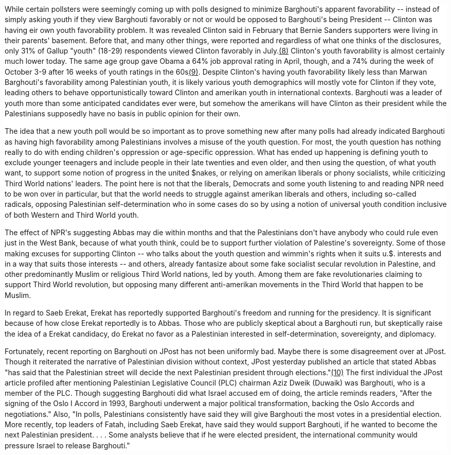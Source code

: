While certain pollsters were seemingly coming up with polls designed to minimize Barghouti's apparent favorability -- instead of simply asking youth if they view Barghouti favorably or not or would be opposed to Barghouti's being President -- Clinton was having eir own youth favorability problem. It was revealed Clinton said in February that Bernie Sanders supporters were living in their parents' basement. Before that, and many other things, were reported and regardless of what one thinks of the disclosures, only 31% of Gallup "youth" (18-29) respondents viewed Clinton favorably in July.<a class="note-ref" href="#user-content-note8" name="user-content-noteref8">(8)</a> Clinton's youth favorability is almost certainly much lower today. The same age group gave Obama a 64% job approval rating in April, though, and a 74% during the week of October 3-9 after 16 weeks of youth ratings in the 60s<a class="note-ref" href="#user-content-note9" name="user-content-noteref9">(9)</a>. Despite Clinton's having youth favorability likely less than Marwan Barghouti's favorability among Palestinian youth, it is likely various youth demographics will mostly vote for Clinton if they vote, leading others to behave opportunistically toward Clinton and amerikan youth in international contexts. Barghouti was a leader of youth more than some anticipated candidates ever were, but somehow the amerikans will have Clinton as their president while the Palestinians supposedly have no basis in public opinion for their own.

The idea that a new youth poll would be so important as to prove something new after many polls had already indicated Barghouti as having high favorability among Palestinians involves a misuse of the youth question. For most, the youth question has nothing really to do with ending children's oppression or age-specific oppression. What has ended up happening is defining youth to exclude younger teenagers and include people in their late twenties and even older, and then using the question, of what youth want, to support some notion of progress in the united $nakes, or relying on amerikan liberals or phony socialists, while criticizing Third World nations' leaders. The point here is not that the liberals, Democrats and some youth listening to and reading NPR need to be won over in particular, but that the world needs to struggle against amerikan liberals and others, including so-called radicals, opposing Palestinian self-determination who in some cases do so by using a notion of universal youth condition inclusive of both Western and Third World youth.

The effect of NPR's suggesting Abbas may die within months and that the Palestinians don't have anybody who could rule even just in the West Bank, because of what youth think, could be to support further violation of Palestine's sovereignty. Some of those making excuses for supporting Clinton -- who talks about the youth question and wimmin's rights when it suits u.$. interests and in a way that suits those interests -- and others, already fantasize about some fake socialist secular revolution in Palestine, and other predominantly Muslim or religious Third World nations, led by youth. Among them are fake revolutionaries claiming to support Third World revolution, but opposing many different anti-amerikan movements in the Third World that happen to be Muslim.

In regard to Saeb Erekat, Erekat has reportedly supported Barghouti's freedom and running for the presidency. It is significant because of how close Erekat reportedly is to Abbas. Those who are publicly skeptical about a Barghouti run, but skeptically raise the idea of a Erekat candidacy, do Erekat no favor as a Palestinian interested in self-determination, sovereignty, and diplomacy.

Fortunately, recent reporting on Barghouti on JPost has not been uniformly bad. Maybe there is some disagreement over at JPost. Though it reiterated the narrative of Palestinian division without context, JPost yesterday published an article that stated Abbas "has said that the Palestinian street will decide the next Palestinian president through elections."<a class="note-ref" href="#user-content-note10" name="user-content-noteref10">(10)</a> The first individual the JPost article profiled after mentioning Palestinian Legislative Council (PLC) chairman Aziz Dweik (Duwaik) was Barghouti, who is a member of the PLC. Though suggesting Barghouti did what Israel accused em of doing, the article reminds readers, "After the signing of the Oslo I Accord in 1993, Barghouti underwent a major political transformation, backing the Oslo Accords and negotiations." Also, "In polls, Palestinians consistently have said they will give Barghouti the most votes in a presidential election. More recently, top leaders of Fatah, including Saeb Erekat, have said they would support Barghouti, if he wanted to become the next Palestinian president. . . . Some analysts believe that if he were elected president, the international community would pressure Israel to release Barghouti."
